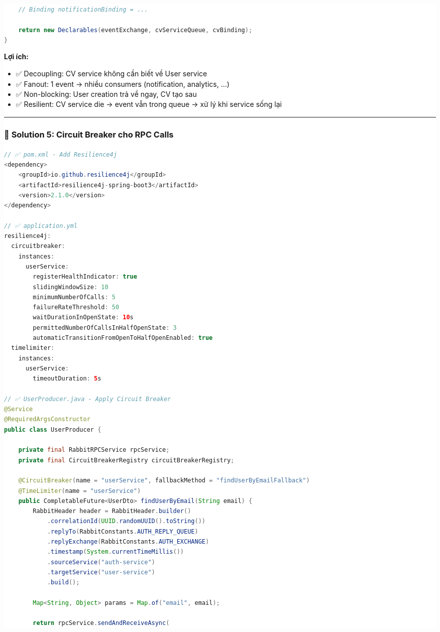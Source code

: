 ```java
    // Binding notificationBinding = ...
    
    return new Declarables(eventExchange, cvServiceQueue, cvBinding);
}
```

**Lợi ích:**
- ✅ Decoupling: CV service không cần biết về User service
- ✅ Fanout: 1 event → nhiều consumers (notification, analytics, ...)
- ✅ Non-blocking: User creation trả về ngay, CV tạo sau
- ✅ Resilient: CV service die → event vẫn trong queue → xử lý khi service sống lại

---

### 🔧 **Solution 5: Circuit Breaker cho RPC Calls**

```java
// ✅ pom.xml - Add Resilience4j
<dependency>
    <groupId>io.github.resilience4j</groupId>
    <artifactId>resilience4j-spring-boot3</artifactId>
    <version>2.1.0</version>
</dependency>

// ✅ application.yml
resilience4j:
  circuitbreaker:
    instances:
      userService:
        registerHealthIndicator: true
        slidingWindowSize: 10
        minimumNumberOfCalls: 5
        failureRateThreshold: 50
        waitDurationInOpenState: 10s
        permittedNumberOfCallsInHalfOpenState: 3
        automaticTransitionFromOpenToHalfOpenEnabled: true
  timelimiter:
    instances:
      userService:
        timeoutDuration: 5s

// ✅ UserProducer.java - Apply Circuit Breaker
@Service
@RequiredArgsConstructor
public class UserProducer {
    
    private final RabbitRPCService rpcService;
    private final CircuitBreakerRegistry circuitBreakerRegistry;
    
    @CircuitBreaker(name = "userService", fallbackMethod = "findUserByEmailFallback")
    @TimeLimiter(name = "userService")
    public CompletableFuture<UserDto> findUserByEmail(String email) {
        RabbitHeader header = RabbitHeader.builder()
            .correlationId(UUID.randomUUID().toString())
            .replyTo(RabbitConstants.AUTH_REPLY_QUEUE)
            .replyExchange(RabbitConstants.AUTH_EXCHANGE)
            .timestamp(System.currentTimeMillis())
            .sourceService("auth-service")
            .targetService("user-service")
            .build();
        
        Map<String, Object> params = Map.of("email", email);
        
        return rpcService.sendAndReceiveAsync(
```